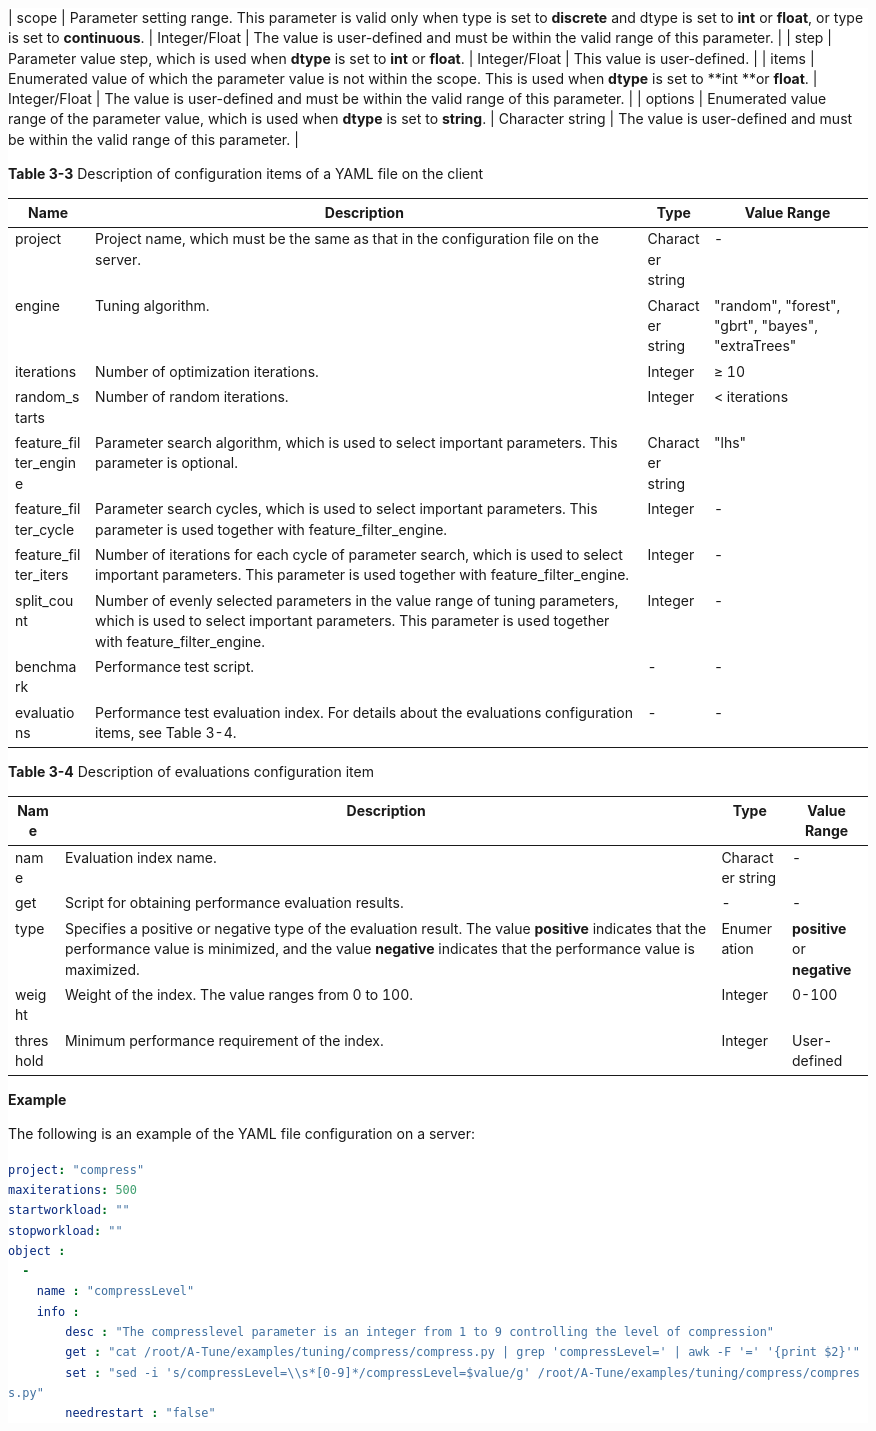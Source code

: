 | scope       | Parameter setting range. This parameter  is valid only when type is set to **discrete**  and dtype is set to **int** or **float**, or type  is set to **continuous**. | Integer/Float    | The value is user-defined and must be  within the valid range of this parameter. |
| step        | Parameter value step, which is used when **dtype** is set to **int** or **float**. | Integer/Float    | This value is user-defined.                                  |
| items       | Enumerated value of which the parameter  value is not within the scope. This is used when **dtype** is set to **int **or **float**. | Integer/Float    | The value is user-defined and must be  within the valid range of this parameter. |
| options     | Enumerated value range of the parameter  value, which is used when **dtype** is  set to **string**. | Character string | The value is user-defined and must be  within the valid range of this parameter. |

 

**Table 3-3** Description of configuration items of a YAML file on the client

| Name                  | Description                                                  | Type             | Value Range                                       |
| --------------------- | ------------------------------------------------------------ | ---------------- | ------------------------------------------------- |
| project               | Project name, which must be the same as  that in the configuration file on the server. | Character string | -                                                 |
| engine                | Tuning algorithm.                                            | Character string | "random", "forest", "gbrt", "bayes", "extraTrees" |
| iterations            | Number of optimization iterations.                           | Integer          | ≥ 10                                              |
| random_starts         | Number of random iterations.                                 | Integer          | < iterations                                      |
| feature_filter_engine | Parameter search algorithm, which is used to select important parameters. This parameter is optional. | Character string | "lhs"                                             |
| feature_filter_cycle  | Parameter search cycles, which is used to select important parameters. This parameter is used together with feature_filter_engine. | Integer          | -                                                 |
| feature_filter_iters  | Number of iterations for each cycle of parameter search, which is used to select important parameters. This parameter is used together with feature_filter_engine. | Integer          | -                                                 |
| split_count           | Number of evenly selected parameters in the value range of tuning parameters, which is used to select important parameters. This parameter is used together with feature_filter_engine. | Integer          | -                                                 |
| benchmark             | Performance test script.                                     | -                | -                                                 |
| evaluations           | Performance test evaluation index.  For details about the evaluations  configuration items, see Table 3-4. | -                | -                                                 |

 

**Table 3-4** Description of evaluations configuration item

| Name      | Description                                                  | Type             | Value Range                  |
| --------- | ------------------------------------------------------------ | ---------------- | ---------------------------- |
| name      | Evaluation index name.                                       | Character string | -                            |
| get       | Script for obtaining performance  evaluation results.        | -                | -                            |
| type      | Specifies a positive or negative type of  the evaluation result. The value **positive**  indicates that the performance value is minimized, and the value **negative** indicates that the  performance value is maximized. | Enumeration      | **positive** or **negative** |
| weight    | Weight of the index. The value ranges  from 0 to 100.        | Integer          | 0-100                        |
| threshold | Minimum performance requirement of the  index.               | Integer          | User-defined                 |

 

**Example**

The following is an example of the YAML file configuration on a server:

```yaml
project: "compress"
maxiterations: 500
startworkload: ""
stopworkload: ""
object :
  -
    name : "compressLevel"
    info :
        desc : "The compresslevel parameter is an integer from 1 to 9 controlling the level of compression"
        get : "cat /root/A-Tune/examples/tuning/compress/compress.py | grep 'compressLevel=' | awk -F '=' '{print $2}'"
        set : "sed -i 's/compressLevel=\\s*[0-9]*/compressLevel=$value/g' /root/A-Tune/examples/tuning/compress/compress.py"
        needrestart : "false"
```